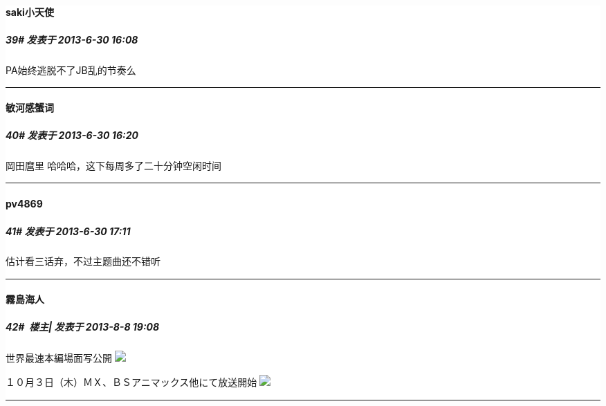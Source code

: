 ####  saki小天使  
##### 39#       发表于 2013-6-30 16:08




PA始终逃脱不了JB乱的节奏么







*****

####  敏河感蟹词  
##### 40#       发表于 2013-6-30 16:20



岡田麿里 
哈哈哈，这下每周多了二十分钟空闲时间







*****

####  pv4869  
##### 41#       发表于 2013-6-30 17:11




估计看三话弃，不过主题曲还不错听







*****

####  霧島海人  
##### 42#         楼主| 发表于 2013-8-8 19:08




世界最速本編場面写公開
<img src="http://i41.tinypic.com/so731e.jpg" referrerpolicy="no-referrer">


１０月３日（木）ＭＸ、ＢＳアニマックス他にて放送開始
<img src="http://i44.tinypic.com/iw1w1w.jpg" referrerpolicy="no-referrer">







*****
